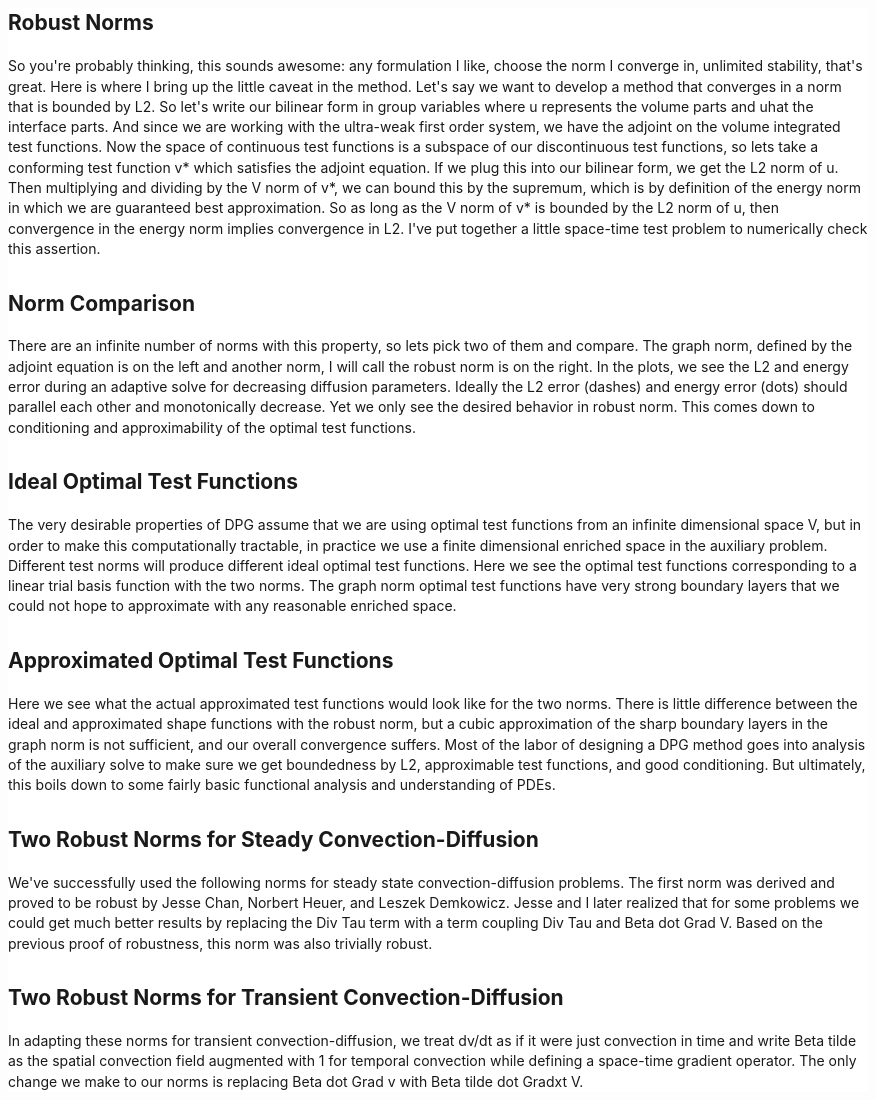 ## Robust Norms
So you're probably thinking, this sounds awesome: any formulation I like, choose the norm I converge in, unlimited stability, that's great. Here is where I bring up the little caveat in the method.
Let's say we want to develop a method that converges in a norm that is bounded by L2.
So let's write our bilinear form in group variables where u represents the volume parts and uhat the interface parts. And since we are working with the ultra-weak first order system, we have the adjoint on the volume integrated test functions. Now the space of continuous test functions is a subspace of our discontinuous test functions, so lets take a conforming test function v* which satisfies the adjoint equation. If we plug this into our bilinear form, we get the L2 norm of u. Then multiplying and dividing by the V norm of v*, we can bound this by the supremum, which is by definition of the energy norm in which we are guaranteed best approximation. So as long as the V norm of v* is bounded by the L2 norm of u, then convergence in the energy norm implies convergence in L2.
I've put together a little space-time test problem to numerically check this assertion.

## Norm Comparison
There are an infinite number of norms with this property, so lets pick two of them and compare. The graph norm, defined by the adjoint equation is on the left and another norm, I will call the robust norm is on the right. In the plots, we see the L2 and energy error during an adaptive solve for decreasing diffusion parameters. Ideally the L2 error (dashes) and energy error (dots) should parallel each other and monotonically decrease. Yet we only see the desired behavior in robust norm. This comes down to conditioning and approximability of the optimal test functions.

## Ideal Optimal Test Functions
The very desirable properties of DPG assume that we are using optimal test functions from an infinite dimensional space V, but in order to make this computationally tractable, in practice we use a finite dimensional enriched space in the auxiliary problem. Different test norms will produce different ideal optimal test functions. Here we see the optimal test functions corresponding to a linear trial basis function with the two norms. The graph norm optimal test functions have very strong boundary layers that we could not hope to approximate with any reasonable enriched space. 

## Approximated Optimal Test Functions
Here we see what the actual approximated test functions would look like for the two norms. There is little difference between the ideal and approximated shape functions with the robust norm, but a cubic approximation of the sharp boundary layers in the graph norm is not sufficient, and our overall convergence suffers. Most of the labor of designing a DPG method goes into analysis of the auxiliary solve to make sure we get boundedness by L2, approximable test functions, and good conditioning. But ultimately, this boils down to some fairly basic functional analysis and understanding of PDEs.

## Two Robust Norms for Steady Convection-Diffusion
We've successfully used the following norms for steady state convection-diffusion problems. The first norm was derived and proved to be robust by Jesse Chan, Norbert Heuer, and Leszek Demkowicz. Jesse and I later realized that for some problems we could get much better results by replacing the Div Tau term with a term coupling Div Tau and Beta dot Grad V. Based on the previous proof of robustness, this norm was also trivially robust.

## Two Robust Norms for Transient Convection-Diffusion
In adapting these norms for transient convection-diffusion, we treat dv/dt as if it were just convection in time and write Beta tilde as the spatial convection field augmented with 1 for temporal convection while defining a space-time gradient operator. The only change we make to our norms is replacing Beta dot Grad v with Beta tilde dot Gradxt V.
